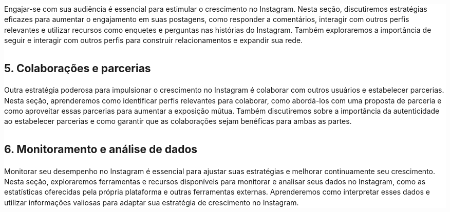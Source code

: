 <p>Engajar-se com sua audiência é essencial para estimular o crescimento no Instagram. Nesta seção, discutiremos estratégias eficazes para aumentar o engajamento em suas postagens, como responder a comentários, interagir com outros perfis relevantes e utilizar recursos como enquetes e perguntas nas histórias do Instagram. Também exploraremos a importância de seguir e interagir com outros perfis para construir relacionamentos e expandir sua rede.</p>
<h2>5. Colaborações e parcerias</h2>
<p>Outra estratégia poderosa para impulsionar o crescimento no Instagram é colaborar com outros usuários e estabelecer parcerias. Nesta seção, aprenderemos como identificar perfis relevantes para colaborar, como abordá-los com uma proposta de parceria e como aproveitar essas parcerias para aumentar a exposição mútua. Também discutiremos sobre a importância da autenticidade ao estabelecer parcerias e como garantir que as colaborações sejam benéficas para ambas as partes.</p>
<h2>6. Monitoramento e análise de dados</h2>
<p>Monitorar seu desempenho no Instagram é essencial para ajustar suas estratégias e melhorar continuamente seu crescimento. Nesta seção, exploraremos ferramentas e recursos disponíveis para monitorar e analisar seus dados no Instagram, como as estatísticas oferecidas pela própria plataforma e outras ferramentas externas. Aprenderemos como interpretar esses dados e utilizar informações valiosas para adaptar sua estratégia de crescimento no Instagram.</p>